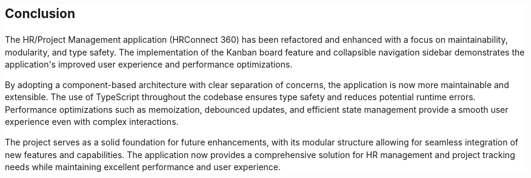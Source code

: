 ## Conclusion

The HR/Project Management application (HRConnect 360) has been refactored and enhanced with a focus on maintainability, modularity, and type safety. The implementation of the Kanban board feature and collapsible navigation sidebar demonstrates the application's improved user experience and performance optimizations.

By adopting a component-based architecture with clear separation of concerns, the application is now more maintainable and extensible. The use of TypeScript throughout the codebase ensures type safety and reduces potential runtime errors. Performance optimizations such as memoization, debounced updates, and efficient state management provide a smooth user experience even with complex interactions.

The project serves as a solid foundation for future enhancements, with its modular structure allowing for seamless integration of new features and capabilities. The application now provides a comprehensive solution for HR management and project tracking needs while maintaining excellent performance and user experience.
